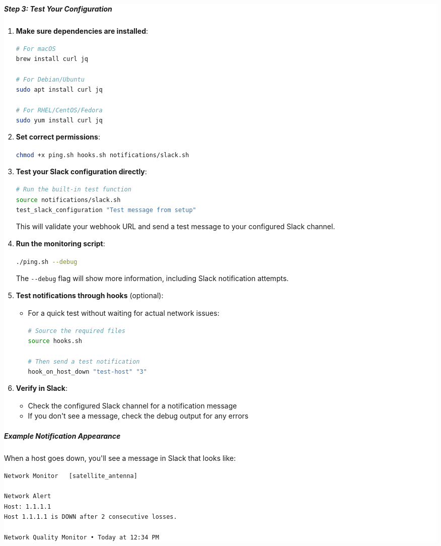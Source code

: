 ##### Step 3: Test Your Configuration

1. **Make sure dependencies are installed**:
   ```bash
   # For macOS
   brew install curl jq

   # For Debian/Ubuntu
   sudo apt install curl jq

   # For RHEL/CentOS/Fedora
   sudo yum install curl jq
   ```

2. **Set correct permissions**:
   ```bash
   chmod +x ping.sh hooks.sh notifications/slack.sh
   ```

3. **Test your Slack configuration directly**:
   ```bash
   # Run the built-in test function
   source notifications/slack.sh
   test_slack_configuration "Test message from setup"
   ```
   This will validate your webhook URL and send a test message to your configured Slack channel.

4. **Run the monitoring script**:
   ```bash
   ./ping.sh --debug
   ```
   The `--debug` flag will show more information, including Slack notification attempts.

5. **Test notifications through hooks** (optional):
   - For a quick test without waiting for actual network issues:
     ```bash
     # Source the required files
     source hooks.sh

     # Then send a test notification
     hook_on_host_down "test-host" "3"
     ```

6. **Verify in Slack**:
   - Check the configured Slack channel for a notification message
   - If you don't see a message, check the debug output for any errors

##### Example Notification Appearance

When a host goes down, you'll see a message in Slack that looks like:

```
Network Monitor   [satellite_antenna]

Network Alert
Host: 1.1.1.1
Host 1.1.1.1 is DOWN after 2 consecutive losses.

Network Quality Monitor • Today at 12:34 PM
```
